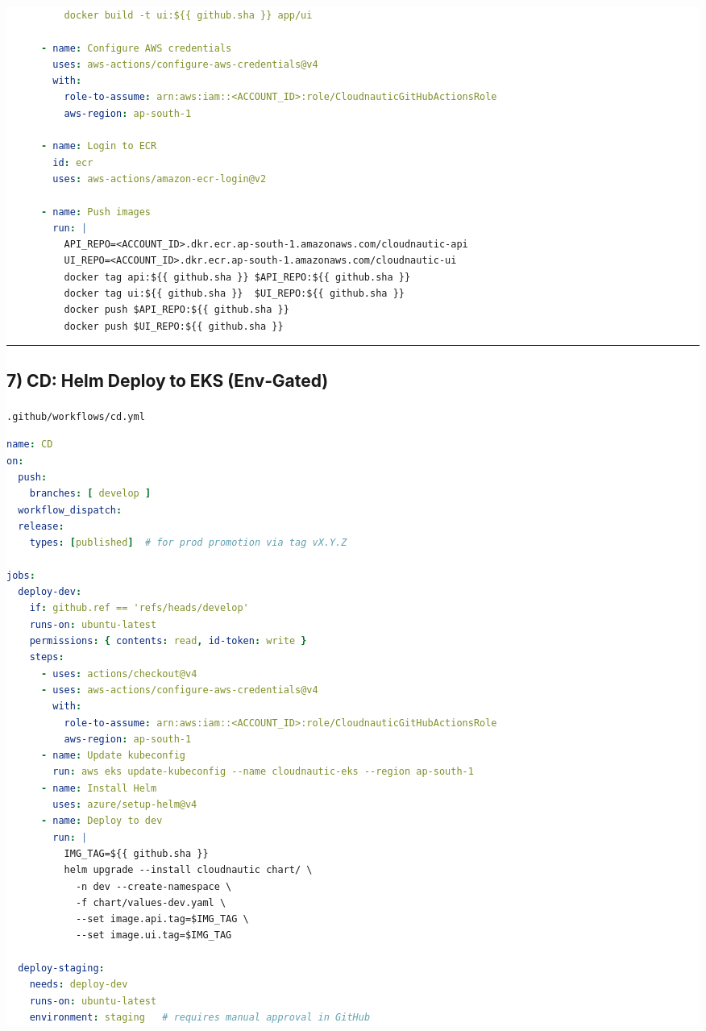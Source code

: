 ```yaml
          docker build -t ui:${{ github.sha }} app/ui

      - name: Configure AWS credentials
        uses: aws-actions/configure-aws-credentials@v4
        with:
          role-to-assume: arn:aws:iam::<ACCOUNT_ID>:role/CloudnauticGitHubActionsRole
          aws-region: ap-south-1

      - name: Login to ECR
        id: ecr
        uses: aws-actions/amazon-ecr-login@v2

      - name: Push images
        run: |
          API_REPO=<ACCOUNT_ID>.dkr.ecr.ap-south-1.amazonaws.com/cloudnautic-api
          UI_REPO=<ACCOUNT_ID>.dkr.ecr.ap-south-1.amazonaws.com/cloudnautic-ui
          docker tag api:${{ github.sha }} $API_REPO:${{ github.sha }}
          docker tag ui:${{ github.sha }}  $UI_REPO:${{ github.sha }}
          docker push $API_REPO:${{ github.sha }}
          docker push $UI_REPO:${{ github.sha }}
```

---

## 7) CD: Helm Deploy to EKS (Env‑Gated)
`.github/workflows/cd.yml`
```yaml
name: CD
on:
  push:
    branches: [ develop ]
  workflow_dispatch:
  release:
    types: [published]  # for prod promotion via tag vX.Y.Z

jobs:
  deploy-dev:
    if: github.ref == 'refs/heads/develop'
    runs-on: ubuntu-latest
    permissions: { contents: read, id-token: write }
    steps:
      - uses: actions/checkout@v4
      - uses: aws-actions/configure-aws-credentials@v4
        with:
          role-to-assume: arn:aws:iam::<ACCOUNT_ID>:role/CloudnauticGitHubActionsRole
          aws-region: ap-south-1
      - name: Update kubeconfig
        run: aws eks update-kubeconfig --name cloudnautic-eks --region ap-south-1
      - name: Install Helm
        uses: azure/setup-helm@v4
      - name: Deploy to dev
        run: |
          IMG_TAG=${{ github.sha }}
          helm upgrade --install cloudnautic chart/ \
            -n dev --create-namespace \
            -f chart/values-dev.yaml \
            --set image.api.tag=$IMG_TAG \
            --set image.ui.tag=$IMG_TAG

  deploy-staging:
    needs: deploy-dev
    runs-on: ubuntu-latest
    environment: staging   # requires manual approval in GitHub
```
